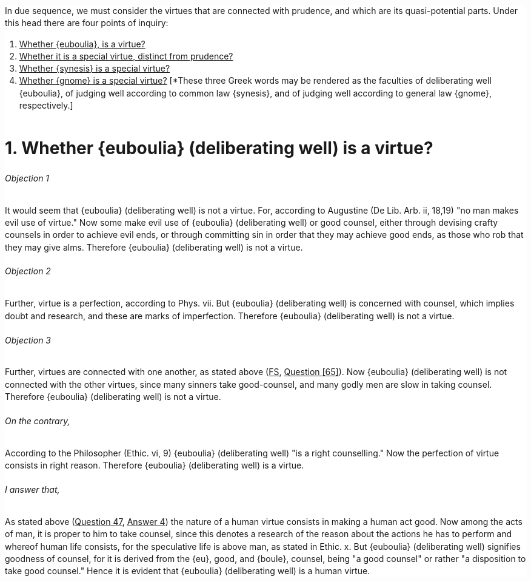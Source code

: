 In due sequence, we must consider the virtues that are connected with prudence, and which are its quasi-potential parts. Under this head there are four points of inquiry:  

1. [ Whether {euboulia}, is a virtue?](#1.%20Whether%20{euboulia}%20(deliberating%20well)%20is%20a%20virtue?)
2. [ Whether it is a special virtue, distinct from prudence?](#2.%20Whether%20{euboulia}%20(deliberating%20well)%20is%20a%20special%20virtue,%20distinct%20from%20prudence?)
3. [ Whether {synesis} is a special virtue?](#3.%20Whether%20{synesis}%20(judging%20well%20according%20to%20common%20law)%20is%20a%20virtue?)
4. [ Whether {gnome} is a special virtue?](#4.%20Whether%20{gnome}%20(judging%20well%20according%20to%20general%20law)%20is%20a%20special%20virtue?)
\[\*These three Greek words may be rendered as the faculties of deliberating well {euboulia}, of judging well according to common law {synesis}, and of judging well according to general law {gnome}, respectively.\]  




# 1. Whether {euboulia} (deliberating well) is a virtue? 

###### Objection 1
It would seem that {euboulia} (deliberating well) is not a virtue. For, according to Augustine (De Lib. Arb. ii, 18,19) "no man makes evil use of virtue." Now some make evil use of {euboulia} (deliberating well) or good counsel, either through devising crafty counsels in order to achieve evil ends, or through committing sin in order that they may achieve good ends, as those who rob that they may give alms. Therefore {euboulia} (deliberating well) is not a virtue.  

###### Objection 2
Further, virtue is a perfection, according to Phys. vii. But {euboulia} (deliberating well) is concerned with counsel, which implies doubt and research, and these are marks of imperfection. Therefore {euboulia} (deliberating well) is not a virtue.  

###### Objection 3
Further, virtues are connected with one another, as stated above ([FS](../FS.html), [Question \[65\]](../FS/FS065.html#FSQ65OUTP1)). Now {euboulia} (deliberating well) is not connected with the other virtues, since many sinners take good-counsel, and many godly men are slow in taking counsel. Therefore {euboulia} (deliberating well) is not a virtue.  

###### On the contrary,
According to the Philosopher (Ethic. vi, 9) {euboulia} (deliberating well) "is a right counselling." Now the perfection of virtue consists in right reason. Therefore {euboulia} (deliberating well) is a virtue.  

###### I answer that,
As stated above ([Question 47](47.%20Prudence,%20Considered%20in%20Itself.md), [Answer 4](47.%20Prudence,%20Considered%20in%20Itself.md#4.%20Whether%20prudence%20is%20a%20virtue?%20)) the nature of a human virtue consists in making a human act good. Now among the acts of man, it is proper to him to take counsel, since this denotes a research of the reason about the actions he has to perform and whereof human life consists, for the speculative life is above man, as stated in Ethic. x. But {euboulia} (deliberating well) signifies goodness of counsel, for it is derived from the {eu}, good, and {boule}, counsel, being "a good counsel" or rather "a disposition to take good counsel." Hence it is evident that {euboulia} (deliberating well) is a human virtue.  
